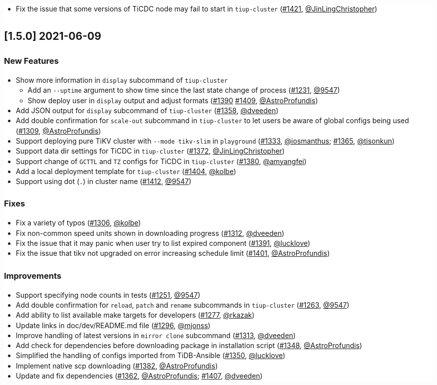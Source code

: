 - Fix the issue that some versions of TiCDC node may fail to start in `tiup-cluster` ([#1421](https://github.com/pingcap/tiup/pull/1421), [@JinLingChristopher](https://github.com/JinLingChristopher))

## [1.5.0] 2021-06-09

### New Features

- Show more information in `display` subcommand of `tiup-cluster`
  - Add an `--uptime` argument to show time since the last state change of process ([#1231](https://github.com/pingcap/tiup/pull/1231), [@9547](https://github.com/9547))
  - Show deploy user in `display` output and adjust formats ([#1390](https://github.com/pingcap/tiup/pull/1390) [#1409](https://github.com/pingcap/tiup/pull/1409), [@AstroProfundis](https://github.com/AstroProfundis))
- Add JSON output for `display` subcommand of `tiup-cluster` ([#1358](https://github.com/pingcap/tiup/pull/1358), [@dveeden](https://github.com/dveeden))
- Add double confirmation for `scale-out` subcommand in `tiup-cluster` to let users be aware of global configs being used ([#1309](https://github.com/pingcap/tiup/pull/1309), [@AstroProfundis](https://github.com/AstroProfundis))
- Support deploying pure TiKV cluster with `--mode tikv-slim` in `playground` ([#1333](https://github.com/pingcap/tiup/pull/1333), [@iosmanthus](https://github.com/iosmanthus); [#1365](https://github.com/pingcap/tiup/pull/1365), [@tisonkun](https://github.com/tisonkun))
- Support data dir settings for TiCDC in `tiup-cluster` ([#1372](https://github.com/pingcap/tiup/pull/1372), [@JinLingChristopher](https://github.com/JinLingChristopher))
- Support change of `GCTTL` and `TZ` configs for TiCDC in `tiup-cluster` ([#1380](https://github.com/pingcap/tiup/pull/1380), [@amyangfei](https://github.com/amyangfei))
- Add a local deployment template for `tiup-cluster` ([#1404](https://github.com/pingcap/tiup/pull/1404), [@kolbe](https://github.com/kolbe))
- Support using dot (`.`) in cluster name ([#1412](https://github.com/pingcap/tiup/pull/1412), [@9547](https://github.com/9547))

### Fixes

- Fix a variety of typos ([#1306](https://github.com/pingcap/tiup/pull/1306), [@kolbe](https://github.com/kolbe))
- Fix non-common speed units shown in downloading progress ([#1312](https://github.com/pingcap/tiup/pull/1312), [@dveeden](https://github.com/dveeden))
- Fix the issue that it may panic when user try to list expired component ([#1391](https://github.com/pingcap/tiup/pull/1391), [@lucklove](https://github.com/lucklove))
- Fix the issue that tikv not upgraded on error increasing schedule limit  ([#1401](https://github.com/pingcap/tiup/pull/1401), [@AstroProfundis](https://github.com/AstroProfundis))

### Improvements

- Support specifying node counts in tests ([#1251](https://github.com/pingcap/tiup/pull/1251), [@9547](https://github.com/9547))
- Add double confirmation for `reload`, `patch` and `rename` subcommands in `tiup-cluster` ([#1263](https://github.com/pingcap/tiup/pull/1263), [@9547](https://github.com/9547))
- Add ability to list available make targets for developers ([#1277](https://github.com/pingcap/tiup/pull/1277), [@rkazak](https://github.com/rkazak))
- Update links in doc/dev/README.md file ([#1296](https://github.com/pingcap/tiup/pull/1296), [@mjonss](https://github.com/mjonss))
- Improve handling of latest versions in `mirror clone` subcommand ([#1313](https://github.com/pingcap/tiup/pull/1313), [@dveeden](https://github.com/dveeden))
- Add check for dependencies before downloading package in installation script ([#1348](https://github.com/pingcap/tiup/pull/1348), [@AstroProfundis](https://github.com/AstroProfundis))
- Simplified the handling of configs imported from TiDB-Ansible ([#1350](https://github.com/pingcap/tiup/pull/1350), [@lucklove](https://github.com/lucklove))
- Implement native scp downloading ([#1382](https://github.com/pingcap/tiup/pull/1382), [@AstroProfundis](https://github.com/AstroProfundis))
- Update and fix dependencies ([#1362](https://github.com/pingcap/tiup/pull/1362), [@AstroProfundis](https://github.com/AstroProfundis); [#1407](https://github.com/pingcap/tiup/pull/1407), [@dveeden](https://github.com/dveeden))
